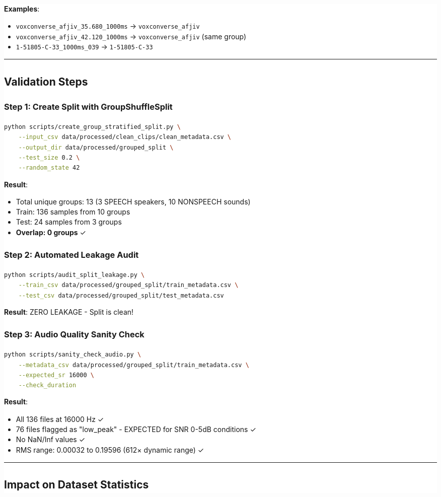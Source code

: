 **Examples**:
- `voxconverse_afjiv_35.680_1000ms` → `voxconverse_afjiv`
- `voxconverse_afjiv_42.120_1000ms` → `voxconverse_afjiv` (same group)
- `1-51805-C-33_1000ms_039` → `1-51805-C-33`

---

## Validation Steps

### Step 1: Create Split with GroupShuffleSplit

```bash
python scripts/create_group_stratified_split.py \
    --input_csv data/processed/clean_clips/clean_metadata.csv \
    --output_dir data/processed/grouped_split \
    --test_size 0.2 \
    --random_state 42
```

**Result**:
- Total unique groups: 13 (3 SPEECH speakers, 10 NONSPEECH sounds)
- Train: 136 samples from 10 groups
- Test: 24 samples from 3 groups
- **Overlap: 0 groups** ✓

### Step 2: Automated Leakage Audit

```bash
python scripts/audit_split_leakage.py \
    --train_csv data/processed/grouped_split/train_metadata.csv \
    --test_csv data/processed/grouped_split/test_metadata.csv
```

**Result**: ZERO LEAKAGE - Split is clean!

### Step 3: Audio Quality Sanity Check

```bash
python scripts/sanity_check_audio.py \
    --metadata_csv data/processed/grouped_split/train_metadata.csv \
    --expected_sr 16000 \
    --check_duration
```

**Result**:
- All 136 files at 16000 Hz ✓
- 76 files flagged as "low_peak" - EXPECTED for SNR 0-5dB conditions ✓
- No NaN/Inf values ✓
- RMS range: 0.00032 to 0.19596 (612× dynamic range) ✓

---

## Impact on Dataset Statistics
